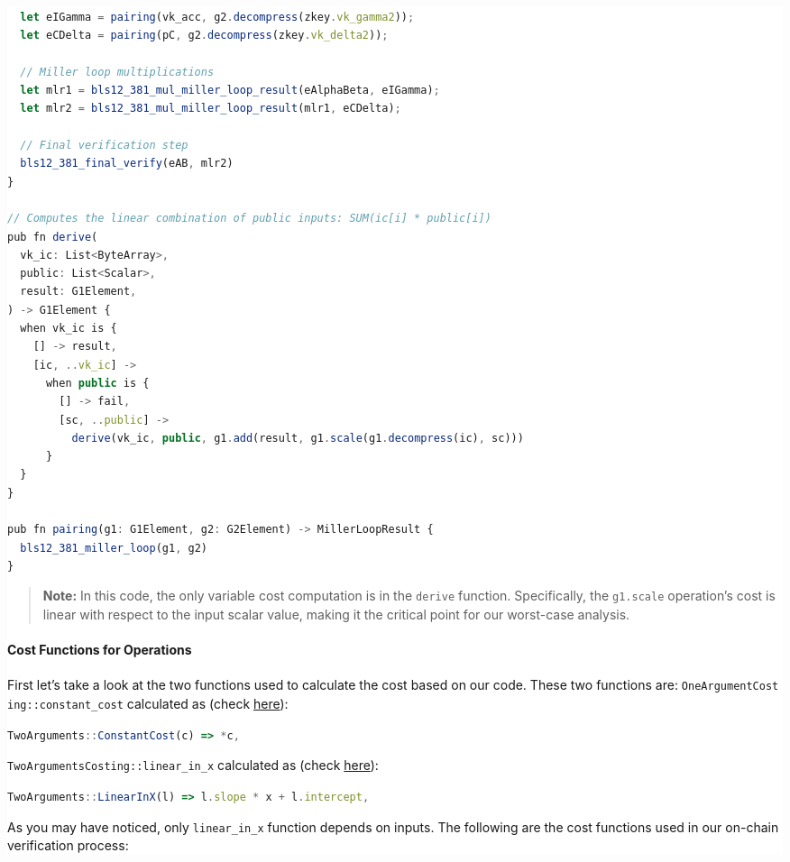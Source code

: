 ```ts
  let eIGamma = pairing(vk_acc, g2.decompress(zkey.vk_gamma2));
  let eCDelta = pairing(pC, g2.decompress(zkey.vk_delta2));

  // Miller loop multiplications
  let mlr1 = bls12_381_mul_miller_loop_result(eAlphaBeta, eIGamma);
  let mlr2 = bls12_381_mul_miller_loop_result(mlr1, eCDelta);

  // Final verification step
  bls12_381_final_verify(eAB, mlr2)
}

// Computes the linear combination of public inputs: SUM(ic[i] * public[i])
pub fn derive(
  vk_ic: List<ByteArray>,
  public: List<Scalar>,
  result: G1Element,
) -> G1Element {
  when vk_ic is {
    [] -> result,
    [ic, ..vk_ic] ->
      when public is {
        [] -> fail,
        [sc, ..public] ->
          derive(vk_ic, public, g1.add(result, g1.scale(g1.decompress(ic), sc)))
      }
  }
}

pub fn pairing(g1: G1Element, g2: G2Element) -> MillerLoopResult {
  bls12_381_miller_loop(g1, g2)
}
```

> **Note:**  In this code, the only variable cost computation is in the `derive` function. Specifically, the `g1.scale` operation’s cost is linear with respect to the input scalar value, making it the critical point for our worst-case analysis.

#### Cost Functions for Operations
First let’s take a look at the two functions used to calculate the cost based on our code. These two functions are:
`OneArgumentCosting::constant_cost` calculated as (check [here](https://github.com/pragma-org/uplc/blob/main/crates/uplc/src/machine/cost_model/costing.rs#L154)):
```ts
TwoArguments::ConstantCost(c) => *c,
```

`TwoArgumentsCosting::linear_in_x` calculated as (check [here](https://github.com/pragma-org/uplc/blob/main/crates/uplc/src/machine/cost_model/costing.rs#L155)):
```ts
TwoArguments::LinearInX(l) => l.slope * x + l.intercept,
```
As you may have noticed, only `linear_in_x` function depends on inputs.
The following are the cost functions used in our on-chain verification process:
